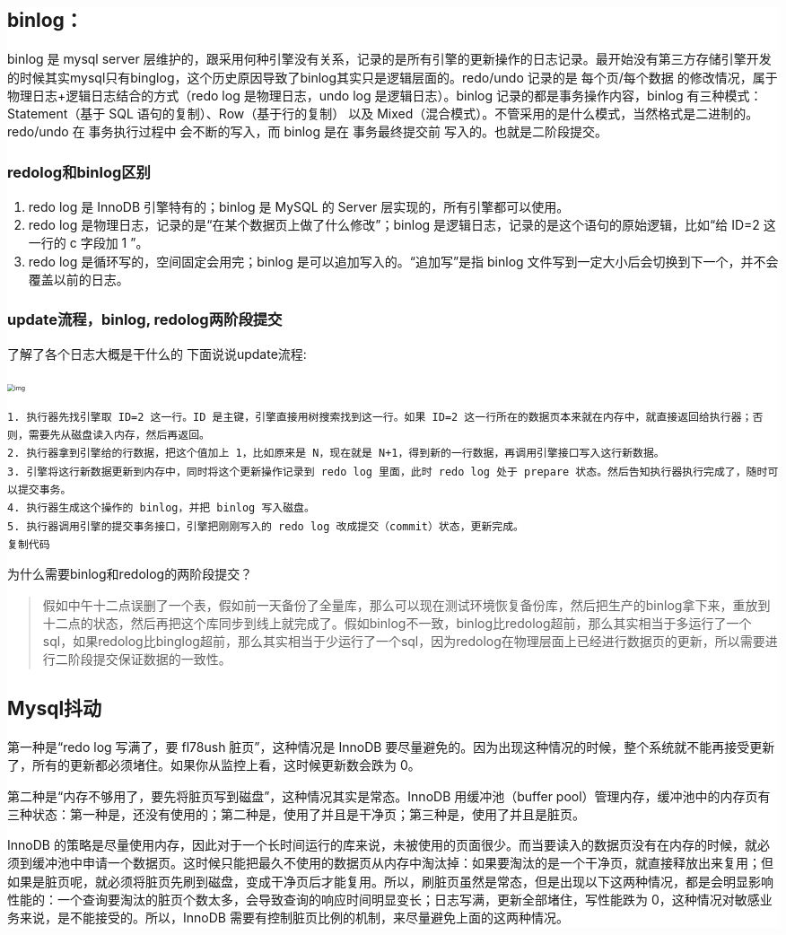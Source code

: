 ## binlog：

binlog 是 mysql server 层维护的，跟采用何种引擎没有关系，记录的是所有引擎的更新操作的日志记录。最开始没有第三方存储引擎开发的时候其实mysql只有binglog，这个历史原因导致了binlog其实只是逻辑层面的。redo/undo 记录的是 每个页/每个数据 的修改情况，属于物理日志+逻辑日志结合的方式（redo log 是物理日志，undo log 是逻辑日志）。binlog 记录的都是事务操作内容，binlog 有三种模式：Statement（基于 SQL 语句的复制）、Row（基于行的复制） 以及 Mixed（混合模式）。不管采用的是什么模式，当然格式是二进制的。redo/undo 在 事务执行过程中 会不断的写入，而 binlog 是在 事务最终提交前 写入的。也就是二阶段提交。



### redolog和binlog区别

1. redo log 是 InnoDB 引擎特有的；binlog 是 MySQL 的 Server 层实现的，所有引擎都可以使用。
2. redo log 是物理日志，记录的是“在某个数据页上做了什么修改”；binlog 是逻辑日志，记录的是这个语句的原始逻辑，比如“给 ID=2 这一行的 c 字段加 1 ”。
3. redo log 是循环写的，空间固定会用完；binlog 是可以追加写入的。“追加写”是指 binlog 文件写到一定大小后会切换到下一个，并不会覆盖以前的日志。

### update流程，binlog, redolog两阶段提交

了解了各个日志大概是干什么的 下面说说update流程:



<img src="https://cdn.jsdelivr.net/gh/mafulong/mdPic/typora/1" alt="img" style="zoom:50%;" />



```
1. 执行器先找引擎取 ID=2 这一行。ID 是主键，引擎直接用树搜索找到这一行。如果 ID=2 这一行所在的数据页本来就在内存中，就直接返回给执行器；否则，需要先从磁盘读入内存，然后再返回。
2. 执行器拿到引擎给的行数据，把这个值加上 1，比如原来是 N，现在就是 N+1，得到新的一行数据，再调用引擎接口写入这行新数据。
3. 引擎将这行新数据更新到内存中，同时将这个更新操作记录到 redo log 里面，此时 redo log 处于 prepare 状态。然后告知执行器执行完成了，随时可以提交事务。
4. 执行器生成这个操作的 binlog，并把 binlog 写入磁盘。
5. 执行器调用引擎的提交事务接口，引擎把刚刚写入的 redo log 改成提交（commit）状态，更新完成。
复制代码
```

为什么需要binlog和redolog的两阶段提交？

> 假如中午十二点误删了一个表，假如前一天备份了全量库，那么可以现在测试环境恢复备份库，然后把生产的binlog拿下来，重放到十二点的状态，然后再把这个库同步到线上就完成了。假如binlog不一致，binlog比redolog超前，那么其实相当于多运行了一个sql，如果redolog比binglog超前，那么其实相当于少运行了一个sql，因为redolog在物理层面上已经进行数据页的更新，所以需要进行二阶段提交保证数据的一致性。



## Mysql抖动

第一种是“redo log 写满了，要 fl78ush 脏页”，这种情况是 InnoDB 要尽量避免的。因为出现这种情况的时候，整个系统就不能再接受更新了，所有的更新都必须堵住。如果你从监控上看，这时候更新数会跌为 0。

第二种是“内存不够用了，要先将脏页写到磁盘”，这种情况其实是常态。InnoDB 用缓冲池（buffer pool）管理内存，缓冲池中的内存页有三种状态：第一种是，还没有使用的；第二种是，使用了并且是干净页；第三种是，使用了并且是脏页。

InnoDB 的策略是尽量使用内存，因此对于一个长时间运行的库来说，未被使用的页面很少。而当要读入的数据页没有在内存的时候，就必须到缓冲池中申请一个数据页。这时候只能把最久不使用的数据页从内存中淘汰掉：如果要淘汰的是一个干净页，就直接释放出来复用；但如果是脏页呢，就必须将脏页先刷到磁盘，变成干净页后才能复用。所以，刷脏页虽然是常态，但是出现以下这两种情况，都是会明显影响性能的：一个查询要淘汰的脏页个数太多，会导致查询的响应时间明显变长；日志写满，更新全部堵住，写性能跌为 0，这种情况对敏感业务来说，是不能接受的。所以，InnoDB 需要有控制脏页比例的机制，来尽量避免上面的这两种情况。

